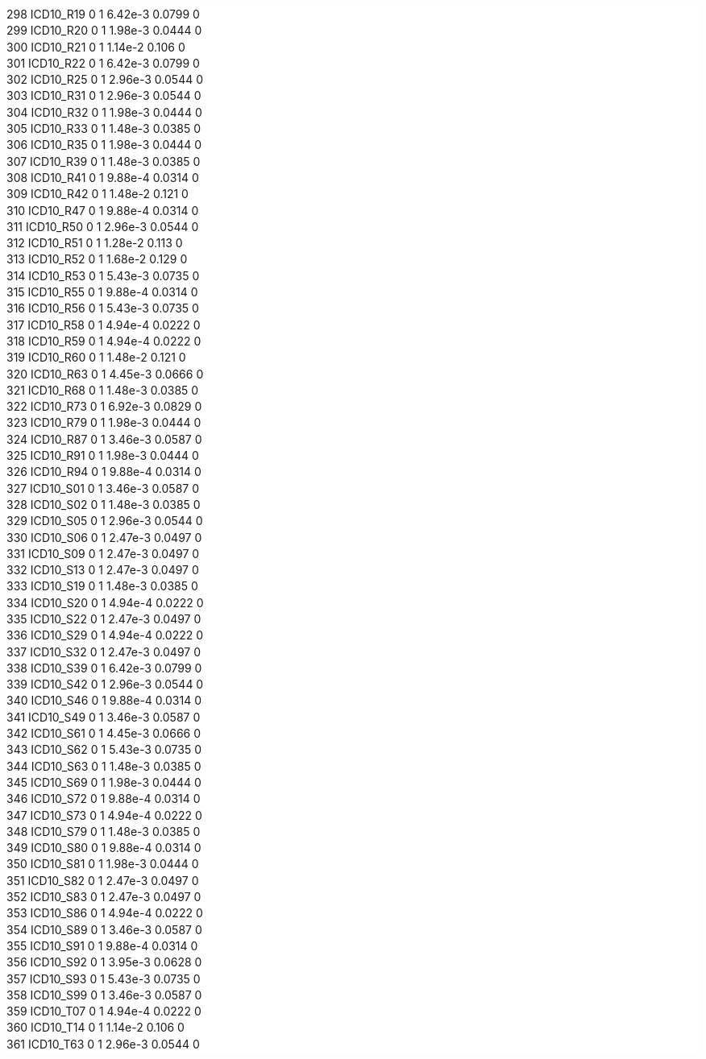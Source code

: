 298 ICD10_R19                 0             1 6.42e-3        0.0799  0      
299 ICD10_R20                 0             1 1.98e-3        0.0444  0      
300 ICD10_R21                 0             1 1.14e-2        0.106   0      
301 ICD10_R22                 0             1 6.42e-3        0.0799  0      
302 ICD10_R25                 0             1 2.96e-3        0.0544  0      
303 ICD10_R31                 0             1 2.96e-3        0.0544  0      
304 ICD10_R32                 0             1 1.98e-3        0.0444  0      
305 ICD10_R33                 0             1 1.48e-3        0.0385  0      
306 ICD10_R35                 0             1 1.98e-3        0.0444  0      
307 ICD10_R39                 0             1 1.48e-3        0.0385  0      
308 ICD10_R41                 0             1 9.88e-4        0.0314  0      
309 ICD10_R42                 0             1 1.48e-2        0.121   0      
310 ICD10_R47                 0             1 9.88e-4        0.0314  0      
311 ICD10_R50                 0             1 2.96e-3        0.0544  0      
312 ICD10_R51                 0             1 1.28e-2        0.113   0      
313 ICD10_R52                 0             1 1.68e-2        0.129   0      
314 ICD10_R53                 0             1 5.43e-3        0.0735  0      
315 ICD10_R55                 0             1 9.88e-4        0.0314  0      
316 ICD10_R56                 0             1 5.43e-3        0.0735  0      
317 ICD10_R58                 0             1 4.94e-4        0.0222  0      
318 ICD10_R59                 0             1 4.94e-4        0.0222  0      
319 ICD10_R60                 0             1 1.48e-2        0.121   0      
320 ICD10_R63                 0             1 4.45e-3        0.0666  0      
321 ICD10_R68                 0             1 1.48e-3        0.0385  0      
322 ICD10_R73                 0             1 6.92e-3        0.0829  0      
323 ICD10_R79                 0             1 1.98e-3        0.0444  0      
324 ICD10_R87                 0             1 3.46e-3        0.0587  0      
325 ICD10_R91                 0             1 1.98e-3        0.0444  0      
326 ICD10_R94                 0             1 9.88e-4        0.0314  0      
327 ICD10_S01                 0             1 3.46e-3        0.0587  0      
328 ICD10_S02                 0             1 1.48e-3        0.0385  0      
329 ICD10_S05                 0             1 2.96e-3        0.0544  0      
330 ICD10_S06                 0             1 2.47e-3        0.0497  0      
331 ICD10_S09                 0             1 2.47e-3        0.0497  0      
332 ICD10_S13                 0             1 2.47e-3        0.0497  0      
333 ICD10_S19                 0             1 1.48e-3        0.0385  0      
334 ICD10_S20                 0             1 4.94e-4        0.0222  0      
335 ICD10_S22                 0             1 2.47e-3        0.0497  0      
336 ICD10_S29                 0             1 4.94e-4        0.0222  0      
337 ICD10_S32                 0             1 2.47e-3        0.0497  0      
338 ICD10_S39                 0             1 6.42e-3        0.0799  0      
339 ICD10_S42                 0             1 2.96e-3        0.0544  0      
340 ICD10_S46                 0             1 9.88e-4        0.0314  0      
341 ICD10_S49                 0             1 3.46e-3        0.0587  0      
342 ICD10_S61                 0             1 4.45e-3        0.0666  0      
343 ICD10_S62                 0             1 5.43e-3        0.0735  0      
344 ICD10_S63                 0             1 1.48e-3        0.0385  0      
345 ICD10_S69                 0             1 1.98e-3        0.0444  0      
346 ICD10_S72                 0             1 9.88e-4        0.0314  0      
347 ICD10_S73                 0             1 4.94e-4        0.0222  0      
348 ICD10_S79                 0             1 1.48e-3        0.0385  0      
349 ICD10_S80                 0             1 9.88e-4        0.0314  0      
350 ICD10_S81                 0             1 1.98e-3        0.0444  0      
351 ICD10_S82                 0             1 2.47e-3        0.0497  0      
352 ICD10_S83                 0             1 2.47e-3        0.0497  0      
353 ICD10_S86                 0             1 4.94e-4        0.0222  0      
354 ICD10_S89                 0             1 3.46e-3        0.0587  0      
355 ICD10_S91                 0             1 9.88e-4        0.0314  0      
356 ICD10_S92                 0             1 3.95e-3        0.0628  0      
357 ICD10_S93                 0             1 5.43e-3        0.0735  0      
358 ICD10_S99                 0             1 3.46e-3        0.0587  0      
359 ICD10_T07                 0             1 4.94e-4        0.0222  0      
360 ICD10_T14                 0             1 1.14e-2        0.106   0      
361 ICD10_T63                 0             1 2.96e-3        0.0544  0      